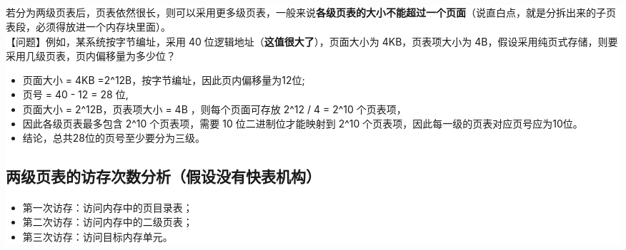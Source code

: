 若分为两级页表后，页表依然很长，则可以采用更多级页表，一般来说**各级页表的大小不能超过一个页面**（说直白点，就是分拆出来的子页表段，必须得放进一个内存块里面）。   
【问题】例如，某系统按字节编址，采用 40 位逻辑地址（**这值很大了**），页面大小为 4KB，页表项大小为 4B，假设采用纯页式存储，则要采用几级页表，页内偏移量为多少位？ 
- 页面大小 = 4KB =2^12B，按字节编址，因此页内偏移量为12位;
- 页号 = 40 - 12 = 28 位, 
- 页面大小 = 2^12B，页表项大小 = 4B ，则每个页面可存放 2^12 / 4 = 2^10 个页表项，
- 因此各级页表最多包含 2^10 个页表项，需要 10 位二进制位才能映射到 2^10 个页表项，因此每一级的页表对应页号应为10位。
- 结论，总共28位的页号至少要分为三级。

## 两级页表的访存次数分析（假设没有快表机构） 
- 第一次访存：访问内存中的页目录表； 
- 第二次访存：访问内存中的二级页表； 
- 第三次访存：访问目标内存单元。 